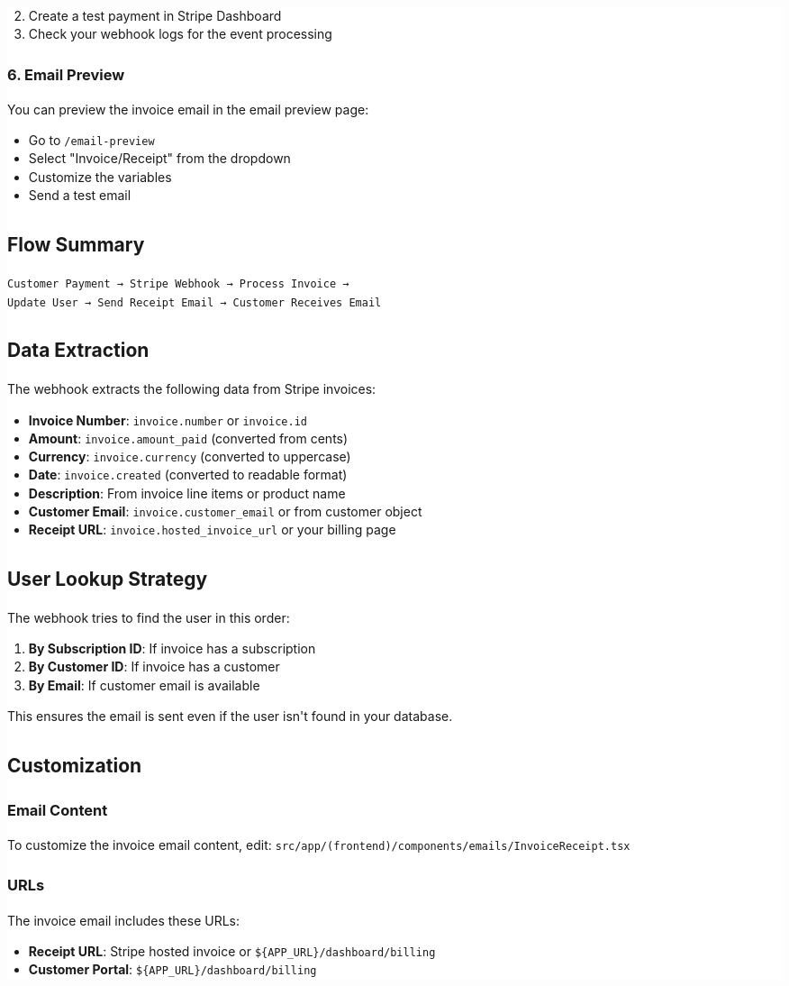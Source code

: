 2. Create a test payment in Stripe Dashboard
3. Check your webhook logs for the event processing

### 6. Email Preview

You can preview the invoice email in the email preview page:
- Go to `/email-preview`
- Select "Invoice/Receipt" from the dropdown
- Customize the variables
- Send a test email

## Flow Summary

```
Customer Payment → Stripe Webhook → Process Invoice → 
Update User → Send Receipt Email → Customer Receives Email
```

## Data Extraction

The webhook extracts the following data from Stripe invoices:

- **Invoice Number**: `invoice.number` or `invoice.id`
- **Amount**: `invoice.amount_paid` (converted from cents)
- **Currency**: `invoice.currency` (converted to uppercase)
- **Date**: `invoice.created` (converted to readable format)
- **Description**: From invoice line items or product name
- **Customer Email**: `invoice.customer_email` or from customer object
- **Receipt URL**: `invoice.hosted_invoice_url` or your billing page

## User Lookup Strategy

The webhook tries to find the user in this order:

1. **By Subscription ID**: If invoice has a subscription
2. **By Customer ID**: If invoice has a customer
3. **By Email**: If customer email is available

This ensures the email is sent even if the user isn't found in your database.

## Customization

### Email Content

To customize the invoice email content, edit:
`src/app/(frontend)/components/emails/InvoiceReceipt.tsx`

### URLs

The invoice email includes these URLs:
- **Receipt URL**: Stripe hosted invoice or `${APP_URL}/dashboard/billing`
- **Customer Portal**: `${APP_URL}/dashboard/billing`
